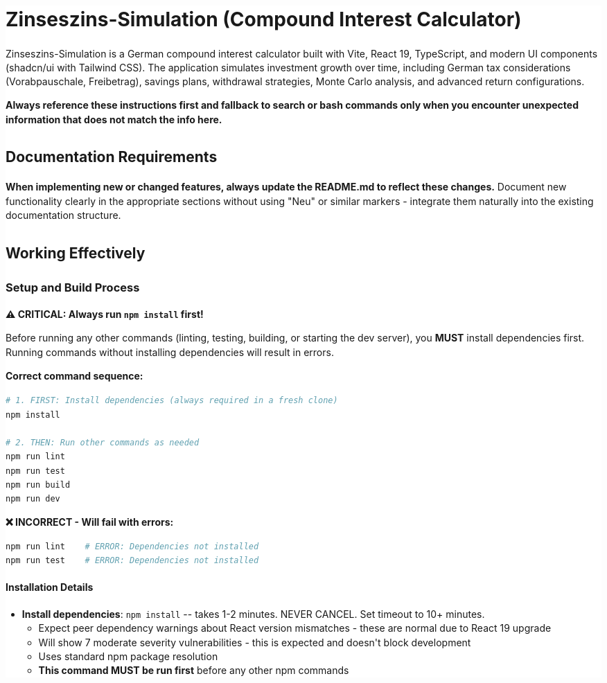 # Zinseszins-Simulation (Compound Interest Calculator)

Zinseszins-Simulation is a German compound interest calculator built with Vite, React 19, TypeScript, and modern UI components (shadcn/ui with Tailwind CSS). The application simulates investment growth over time, including German tax considerations (Vorabpauschale, Freibetrag), savings plans, withdrawal strategies, Monte Carlo analysis, and advanced return configurations.

**Always reference these instructions first and fallback to search or bash commands only when you encounter unexpected information that does not match the info here.**

## Documentation Requirements

**When implementing new or changed features, always update the README.md to reflect these changes.** Document new functionality clearly in the appropriate sections without using "Neu" or similar markers - integrate them naturally into the existing documentation structure.

## Working Effectively

### Setup and Build Process

**⚠️ CRITICAL: Always run `npm install` first!**

Before running any other commands (linting, testing, building, or starting the dev server), you **MUST** install dependencies first. Running commands without installing dependencies will result in errors.

**Correct command sequence:**

```bash
# 1. FIRST: Install dependencies (always required in a fresh clone)
npm install

# 2. THEN: Run other commands as needed
npm run lint
npm run test
npm run build
npm run dev
```

**❌ INCORRECT - Will fail with errors:**

```bash
npm run lint    # ERROR: Dependencies not installed
npm run test    # ERROR: Dependencies not installed
```

#### Installation Details

- **Install dependencies**: `npm install` -- takes 1-2 minutes. NEVER CANCEL. Set timeout to 10+ minutes.
  - Expect peer dependency warnings about React version mismatches - these are normal due to React 19 upgrade
  - Will show 7 moderate severity vulnerabilities - this is expected and doesn't block development
  - Uses standard npm package resolution
  - **This command MUST be run first** before any other npm commands
